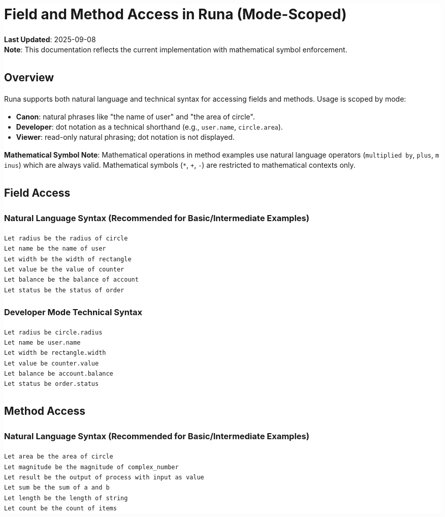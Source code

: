 # Field and Method Access in Runa (Mode-Scoped)

**Last Updated**: 2025-09-08  
**Note**: This documentation reflects the current implementation with mathematical symbol enforcement.

## Overview

Runa supports both natural language and technical syntax for accessing fields and methods. Usage is scoped by mode:

- **Canon**: natural phrases like "the name of user" and "the area of circle".
- **Developer**: dot notation as a technical shorthand (e.g., `user.name`, `circle.area`).
- **Viewer**: read-only natural phrasing; dot notation is not displayed.

**Mathematical Symbol Note**: Mathematical operations in method examples use natural language operators (`multiplied by`, `plus`, `minus`) which are always valid. Mathematical symbols (`*`, `+`, `-`) are restricted to mathematical contexts only.

## Field Access

### Natural Language Syntax (Recommended for Basic/Intermediate Examples)

```runa
Let radius be the radius of circle
Let name be the name of user
Let width be the width of rectangle
Let value be the value of counter
Let balance be the balance of account
Let status be the status of order
```

### Developer Mode Technical Syntax

```runa
Let radius be circle.radius
Let name be user.name
Let width be rectangle.width
Let value be counter.value
Let balance be account.balance
Let status be order.status
```

## Method Access

### Natural Language Syntax (Recommended for Basic/Intermediate Examples)

```runa
Let area be the area of circle
Let magnitude be the magnitude of complex_number
Let result be the output of process with input as value
Let sum be the sum of a and b
Let length be the length of string
Let count be the count of items
```
